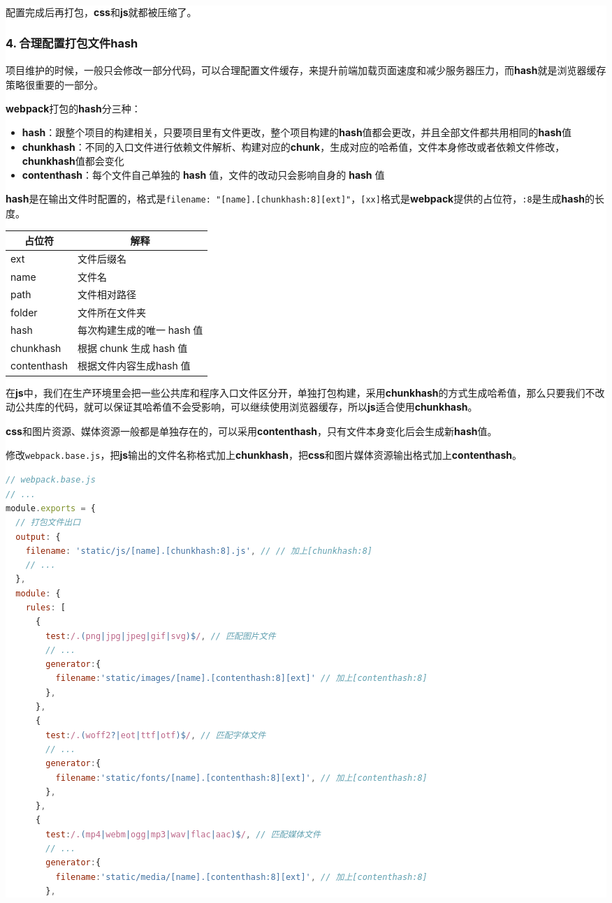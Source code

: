 配置完成后再打包，**css**和**js**就都被压缩了。

### 4. 合理配置打包文件hash

项目维护的时候，一般只会修改一部分代码，可以合理配置文件缓存，来提升前端加载页面速度和减少服务器压力，而**hash**就是浏览器缓存策略很重要的一部分。

**webpack**打包的**hash**分三种：

-   **hash**：跟整个项目的构建相关，只要项目里有文件更改，整个项目构建的**hash**值都会更改，并且全部文件都共用相同的**hash**值
-   **chunkhash**：不同的入口文件进行依赖文件解析、构建对应的**chunk**，生成对应的哈希值，文件本身修改或者依赖文件修改，**chunkhash**值都会变化
-   **contenthash**：每个文件自己单独的 **hash** 值，文件的改动只会影响自身的 **hash** 值

**hash**是在输出文件时配置的，格式是`filename: "[name].[chunkhash:8][ext]"`，`[xx]`格式是**webpack**提供的占位符，`:8`是生成**hash**的长度。

| 占位符         | 解释                   |
| ----------- | -------------------------|
| ext         | 文件后缀名              |
| name        | 文件名                |
| path        | 文件相对路径             |
| folder      | 文件所在文件夹            |
| hash        | 每次构建生成的唯一 hash 值   |
| chunkhash   | 根据 chunk 生成 hash 值 |
| contenthash | 根据文件内容生成hash 值     |

在**js**中，我们在生产环境里会把一些公共库和程序入口文件区分开，单独打包构建，采用**chunkhash**的方式生成哈希值，那么只要我们不改动公共库的代码，就可以保证其哈希值不会受影响，可以继续使用浏览器缓存，所以**js**适合使用**chunkhash**。

**css**和图片资源、媒体资源一般都是单独存在的，可以采用**contenthash**，只有文件本身变化后会生成新**hash**值。

修改`webpack.base.js`，把**js**输出的文件名称格式加上**chunkhash**，把**css**和图片媒体资源输出格式加上**contenthash**。

```js
// webpack.base.js
// ...
module.exports = {
  // 打包文件出口
  output: {
    filename: 'static/js/[name].[chunkhash:8].js', // // 加上[chunkhash:8]
    // ...
  },
  module: {
    rules: [
      {
        test:/.(png|jpg|jpeg|gif|svg)$/, // 匹配图片文件
        // ...
        generator:{ 
          filename:'static/images/[name].[contenthash:8][ext]' // 加上[contenthash:8]
        },
      },
      {
        test:/.(woff2?|eot|ttf|otf)$/, // 匹配字体文件
        // ...
        generator:{ 
          filename:'static/fonts/[name].[contenthash:8][ext]', // 加上[contenthash:8]
        },
      },
      {
        test:/.(mp4|webm|ogg|mp3|wav|flac|aac)$/, // 匹配媒体文件
        // ...
        generator:{ 
          filename:'static/media/[name].[contenthash:8][ext]', // 加上[contenthash:8]
        },
```